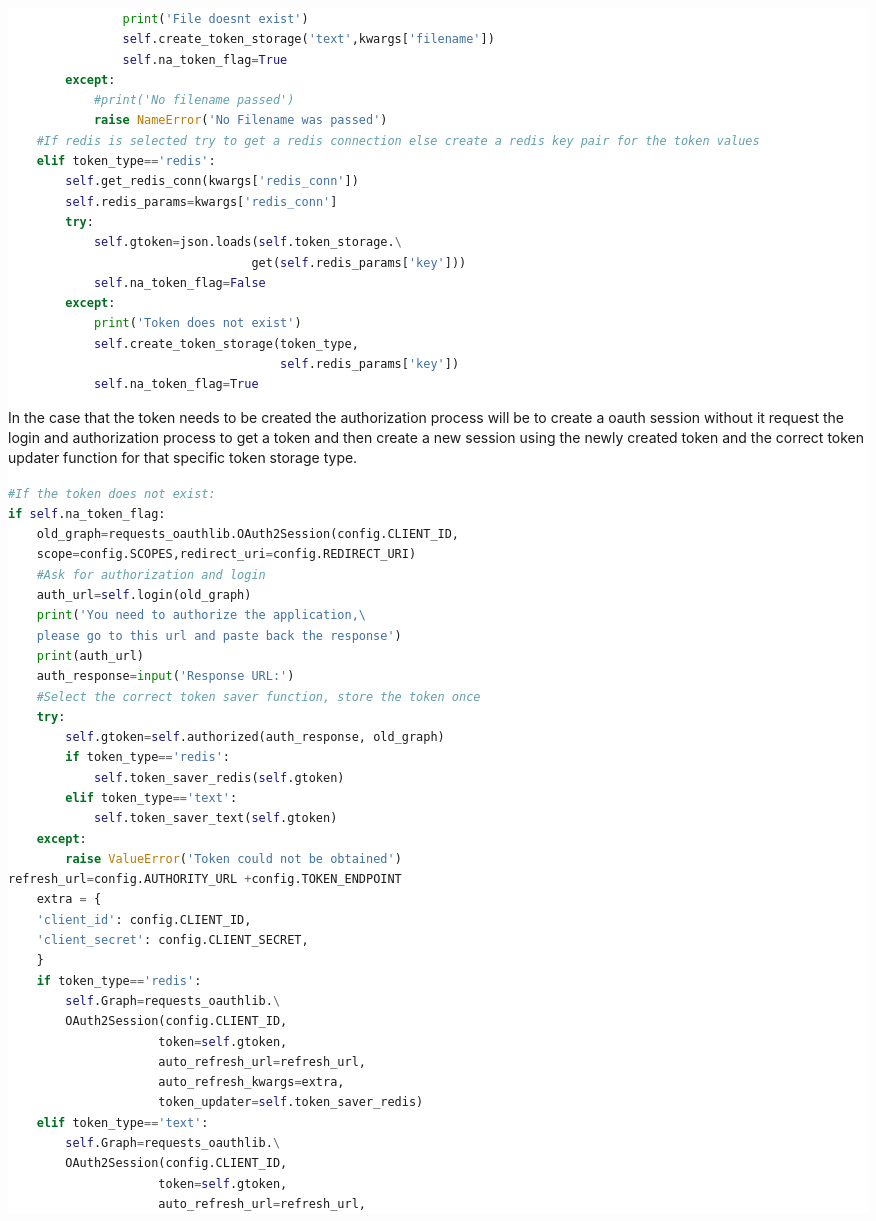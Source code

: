 ```python
                print('File doesnt exist')
                self.create_token_storage('text',kwargs['filename'])
                self.na_token_flag=True
        except:
            #print('No filename passed')
            raise NameError('No Filename was passed')
    #If redis is selected try to get a redis connection else create a redis key pair for the token values
    elif token_type=='redis':
        self.get_redis_conn(kwargs['redis_conn'])
        self.redis_params=kwargs['redis_conn']
        try:
            self.gtoken=json.loads(self.token_storage.\
                                  get(self.redis_params['key']))
            self.na_token_flag=False
        except:
            print('Token does not exist')
            self.create_token_storage(token_type,
                                      self.redis_params['key'])
            self.na_token_flag=True
```

In the case that the token needs to be created the authorization process will be to create a oauth session without it request the login and authorization process to get a token and then create a new session using the newly created token and the correct token updater function for that specific token storage type.

```python
#If the token does not exist:
if self.na_token_flag:
    old_graph=requests_oauthlib.OAuth2Session(config.CLIENT_ID,
    scope=config.SCOPES,redirect_uri=config.REDIRECT_URI)
    #Ask for authorization and login
    auth_url=self.login(old_graph)
    print('You need to authorize the application,\
    please go to this url and paste back the response')
    print(auth_url)
    auth_response=input('Response URL:')
    #Select the correct token saver function, store the token once
    try:
        self.gtoken=self.authorized(auth_response, old_graph)
        if token_type=='redis':
            self.token_saver_redis(self.gtoken)
        elif token_type=='text':
            self.token_saver_text(self.gtoken)
    except:
        raise ValueError('Token could not be obtained')
refresh_url=config.AUTHORITY_URL +config.TOKEN_ENDPOINT
    extra = {
    'client_id': config.CLIENT_ID,
    'client_secret': config.CLIENT_SECRET,
    }
    if token_type=='redis':
        self.Graph=requests_oauthlib.\
        OAuth2Session(config.CLIENT_ID,
                     token=self.gtoken,
                     auto_refresh_url=refresh_url,
                     auto_refresh_kwargs=extra,
                     token_updater=self.token_saver_redis)
    elif token_type=='text':
        self.Graph=requests_oauthlib.\
        OAuth2Session(config.CLIENT_ID,
                     token=self.gtoken,
                     auto_refresh_url=refresh_url,
```